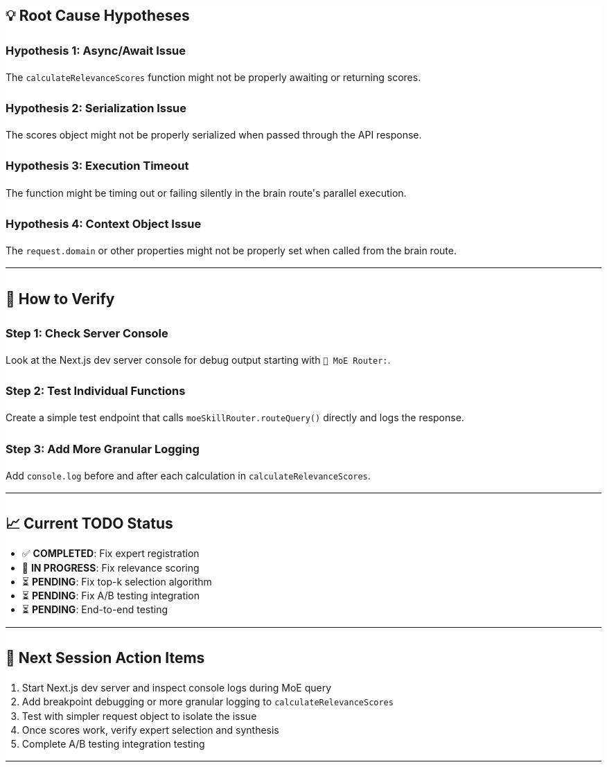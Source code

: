 
## 💡 Root Cause Hypotheses

### Hypothesis 1: Async/Await Issue
The `calculateRelevanceScores` function might not be properly awaiting or returning scores.

### Hypothesis 2: Serialization Issue  
The scores object might not be properly serialized when passed through the API response.

### Hypothesis 3: Execution Timeout
The function might be timing out or failing silently in the brain route's parallel execution.

### Hypothesis 4: Context Object Issue
The `request.domain` or other properties might not be properly set when called from the brain route.

---

## 🔧 How to Verify

### Step 1: Check Server Console
Look at the Next.js dev server console for debug output starting with `🧠 MoE Router:`.

### Step 2: Test Individual Functions
Create a simple test endpoint that calls `moeSkillRouter.routeQuery()` directly and logs the response.

### Step 3: Add More Granular Logging
Add `console.log` before and after each calculation in `calculateRelevanceScores`.

---

## 📈 Current TODO Status

- ✅ **COMPLETED**: Fix expert registration  
- 🔄 **IN PROGRESS**: Fix relevance scoring
- ⏳ **PENDING**: Fix top-k selection algorithm  
- ⏳ **PENDING**: Fix A/B testing integration  
- ⏳ **PENDING**: End-to-end testing

---

## 🚀 Next Session Action Items

1. Start Next.js dev server and inspect console logs during MoE query
2. Add breakpoint debugging or more granular logging to `calculateRelevanceScores`
3. Test with simpler request object to isolate the issue
4. Once scores work, verify expert selection and synthesis
5. Complete A/B testing integration testing

---